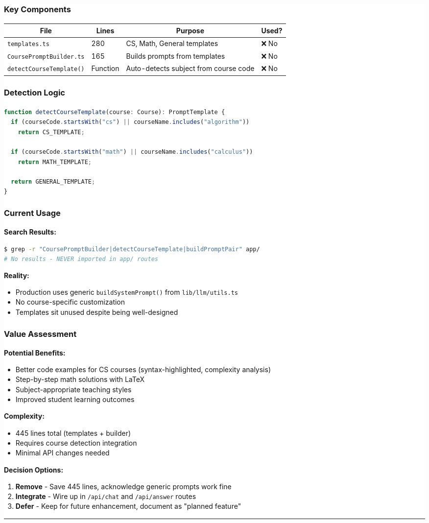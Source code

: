 ### Key Components

| File | Lines | Purpose | Used? |
|------|-------|---------|-------|
| `templates.ts` | 280 | CS, Math, General templates | ❌ No |
| `CoursePromptBuilder.ts` | 165 | Builds prompts from templates | ❌ No |
| `detectCourseTemplate()` | Function | Auto-detects subject from course code | ❌ No |

### Detection Logic

```typescript
function detectCourseTemplate(course: Course): PromptTemplate {
  if (courseCode.startsWith("cs") || courseName.includes("algorithm"))
    return CS_TEMPLATE;

  if (courseCode.startsWith("math") || courseName.includes("calculus"))
    return MATH_TEMPLATE;

  return GENERAL_TEMPLATE;
}
```

### Current Usage

**Search Results:**
```bash
$ grep -r "CoursePromptBuilder|detectCourseTemplate|buildPromptPair" app/
# No results - NEVER imported in app/ routes
```

**Reality:**
- Production uses generic `buildSystemPrompt()` from `lib/llm/utils.ts`
- No course-specific customization
- Templates sit unused despite being well-designed

### Value Assessment

**Potential Benefits:**
- Better code examples for CS courses (syntax-highlighted, complexity analysis)
- Step-by-step math solutions with LaTeX
- Subject-appropriate teaching styles
- Improved student learning outcomes

**Complexity:**
- 445 lines total (templates + builder)
- Requires course detection integration
- Minimal API changes needed

**Decision Options:**
1. **Remove** - Save 445 lines, acknowledge generic prompts work fine
2. **Integrate** - Wire up in `/api/chat` and `/api/answer` routes
3. **Defer** - Keep for future enhancement, document as "planned feature"

---